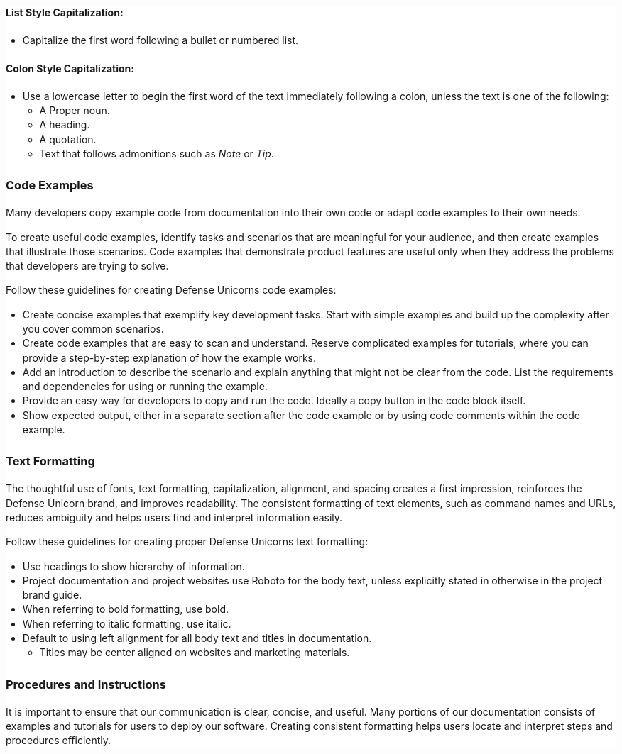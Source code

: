 #### List Style Capitalization:
- Capitalize the first word following a bullet or numbered list.

#### Colon Style Capitalization:
- Use a lowercase letter to begin the first word of the text immediately following a colon, unless the text is one of the following:
   - A Proper noun.
   - A heading.
   - A quotation.
   - Text that follows admonitions such as *Note* or *Tip*.

### Code Examples
Many developers copy example code from documentation into their own code or adapt code examples to their own needs.

To create useful code examples, identify tasks and scenarios that are meaningful for your audience, and then create examples that illustrate those scenarios. Code examples that demonstrate product features are useful only when they address the problems that developers are trying to solve.

Follow these guidelines for creating Defense Unicorns code examples:
* Create concise examples that exemplify key development tasks. Start with simple examples and build up the complexity after you cover common scenarios.
* Create code examples that are easy to scan and understand. Reserve complicated examples for tutorials, where you can provide a step-by-step explanation of how the example works.
* Add an introduction to describe the scenario and explain anything that might not be clear from the code. List the requirements and dependencies for using or running the example.
* Provide an easy way for developers to copy and run the code. Ideally a copy button in the code block itself.
* Show expected output, either in a separate section after the code example or by using code comments within the code example.

### Text Formatting
The thoughtful use of fonts, text formatting, capitalization, alignment, and spacing creates a first impression, reinforces the Defense Unicorn brand, and improves readability. The consistent formatting of text elements, such as command names and URLs, reduces ambiguity and helps users find and interpret information easily.

Follow these guidelines for creating proper Defense Unicorns text formatting:

* Use headings to show hierarchy of information.
* Project documentation and project websites use Roboto for the body text, unless explicitly stated in otherwise in the project brand guide.
* When referring to bold formatting, use bold.
* When referring to italic formatting, use italic.
* Default to using left alignment for all body text and titles in documentation.
  * Titles may be center aligned on websites and marketing materials.

### Procedures and Instructions
It is important to ensure that our communication is clear, concise, and useful. Many portions of our documentation consists of examples and tutorials for users to deploy our software. Creating consistent formatting helps users locate and interpret steps and procedures efficiently.

